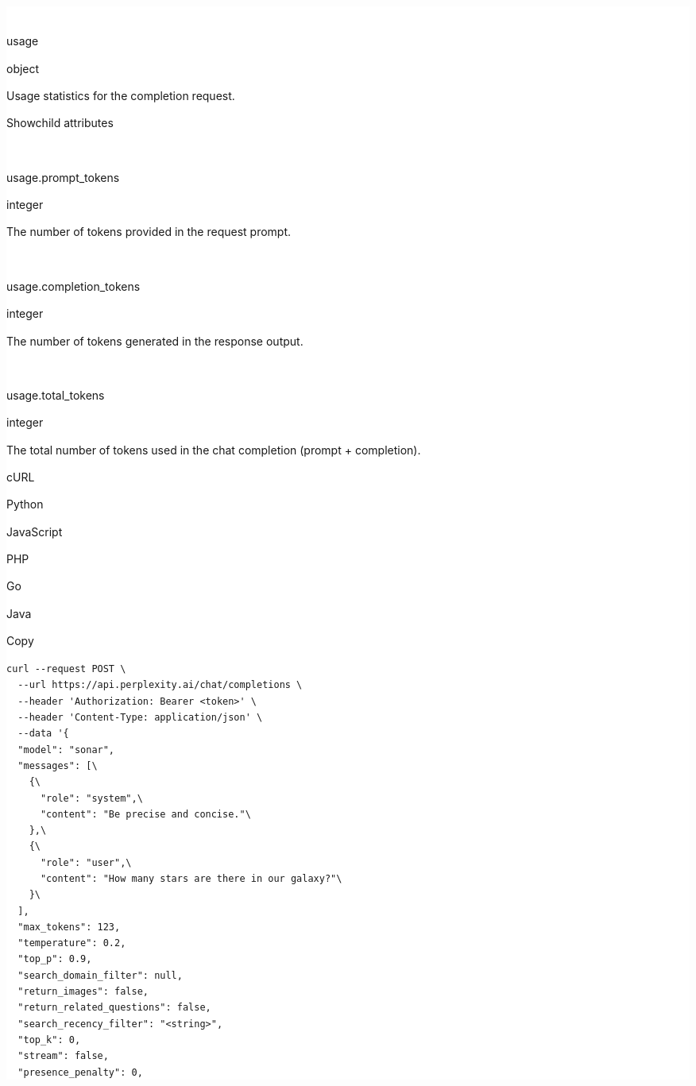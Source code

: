 [​](https://docs.perplexity.ai/api-reference/chat-completions#response-usage)

usage

object

Usage statistics for the completion request.

Showchild attributes

[​](https://docs.perplexity.ai/api-reference/chat-completions#response-usage-prompt-tokens)

usage.prompt\_tokens

integer

The number of tokens provided in the request prompt.

[​](https://docs.perplexity.ai/api-reference/chat-completions#response-usage-completion-tokens)

usage.completion\_tokens

integer

The number of tokens generated in the response output.

[​](https://docs.perplexity.ai/api-reference/chat-completions#response-usage-total-tokens)

usage.total\_tokens

integer

The total number of tokens used in the chat completion (prompt + completion).

cURL

Python

JavaScript

PHP

Go

Java

Copy

```
curl --request POST \
  --url https://api.perplexity.ai/chat/completions \
  --header 'Authorization: Bearer <token>' \
  --header 'Content-Type: application/json' \
  --data '{
  "model": "sonar",
  "messages": [\
    {\
      "role": "system",\
      "content": "Be precise and concise."\
    },\
    {\
      "role": "user",\
      "content": "How many stars are there in our galaxy?"\
    }\
  ],
  "max_tokens": 123,
  "temperature": 0.2,
  "top_p": 0.9,
  "search_domain_filter": null,
  "return_images": false,
  "return_related_questions": false,
  "search_recency_filter": "<string>",
  "top_k": 0,
  "stream": false,
  "presence_penalty": 0,
```
